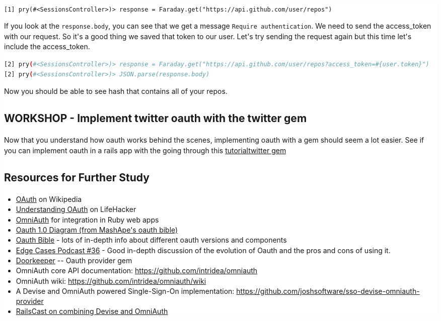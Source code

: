 ```
[1] pry(#<SessionsController>)> response = Faraday.get("https://api.github.com/user/repos")
```

If you look at the `response.body`, you can see that we get a message `Require authentication`. We need to
send the access_token with our request. So it's a good thing we saved that token to our user. Let's try sending the request again
but this time let's include the access_token.

```sh
[2] pry(#<SessionsController>)> response = Faraday.get("https://api.github.com/user/repos?access_token=#{user.token}")
[2] pry(#<SessionsController>)> JSON.parse(response.body)
```

Now you should be able to see hash that contains all of your repos.


## WORKSHOP - Implement twitter oauth with the twitter gem

Now that you understand how oauth works behind the scenes, implementing oauth with a gem should seem a lot easier.
See if you can implement oauth in a rails app with the going through this [tutorial](https://github.com/turingschool/lesson_plans/blob/master/ruby_03-professional_rails_applications/archive/getting_started_with_oauth.md#user-content-workshop----implementing-oauth-with-twitter)[twitter gem](https://github.com/arunagw/omniauth-twitter)

## Resources for Further Study

* [OAuth](http://en.wikipedia.org/wiki/OAuth) on Wikipedia
* [Understanding OAuth](http://lifehacker.com/5918086/understanding-oauth-what-happens-when-you-log-into-a-site-with-google-twitter-or-facebook) on LifeHacker
* [OmniAuth](https://github.com/intridea/omniauth) for integration in Ruby web apps
* [Oauth 1.0 Diagram (from MashApe's oauth bible)](http://puu.sh/2pJ4y)
* [Oauth Bible](http://oauthbible.com/) - lots of in-depth info about different oauth versions and components
* [Edge Cases Podcast #36](http://edgecasesshow.com/036-zenos-paradox-of-authentication.html) - Good in-depth discussion of the evolution of Oauth and the pros and cons of using it.
* [Doorkeeper](https://github.com/doorkeeper-gem/doorkeeper) -- Oauth provider gem
* OmniAuth core API documentation: https://github.com/intridea/omniauth
* OmniAuth wiki: https://github.com/intridea/omniauth/wiki
* A Devise and OmniAuth powered Single-Sign-On implementation: https://github.com/joshsoftware/sso-devise-omniauth-provider
* [RailsCast on combining Devise and OmniAuth](http://railscasts.com/episodes/235-devise-and-omniauth-revised)
